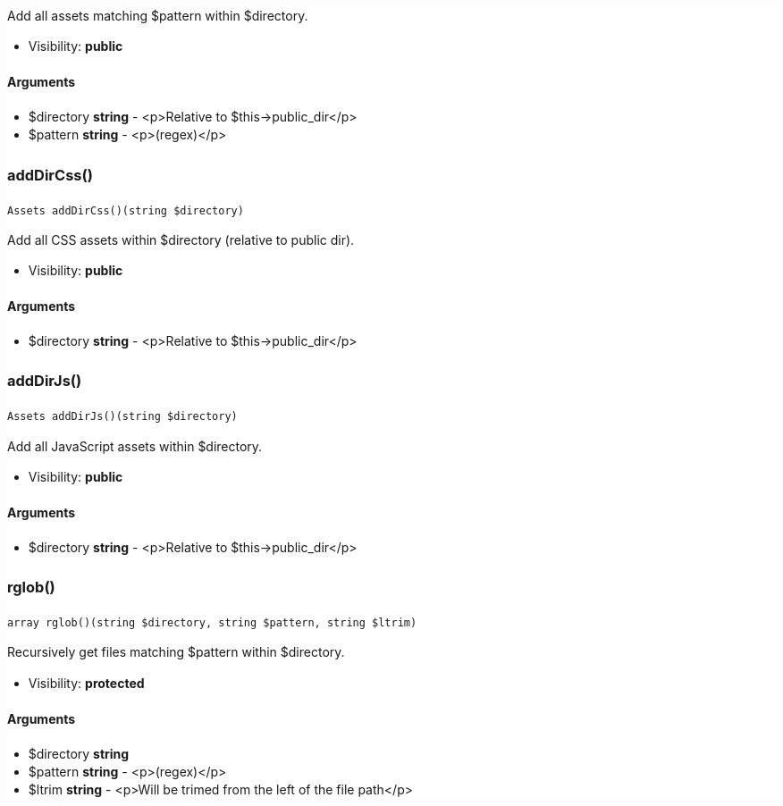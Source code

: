 Add all assets matching $pattern within $directory.



* Visibility: **public**

#### Arguments

* $directory **string** - &lt;p&gt;Relative to $this-&gt;public_dir&lt;/p&gt;
* $pattern **string** - &lt;p&gt;(regex)&lt;/p&gt;



### addDirCss()

```
Assets addDirCss()(string $directory)
```

Add all CSS assets within $directory (relative to public dir).



* Visibility: **public**

#### Arguments

* $directory **string** - &lt;p&gt;Relative to $this-&gt;public_dir&lt;/p&gt;



### addDirJs()

```
Assets addDirJs()(string $directory)
```

Add all JavaScript assets within $directory.



* Visibility: **public**

#### Arguments

* $directory **string** - &lt;p&gt;Relative to $this-&gt;public_dir&lt;/p&gt;



### rglob()

```
array rglob()(string $directory, string $pattern, string $ltrim)
```

Recursively get files matching $pattern within $directory.



* Visibility: **protected**

#### Arguments

* $directory **string**
* $pattern **string** - &lt;p&gt;(regex)&lt;/p&gt;
* $ltrim **string** - &lt;p&gt;Will be trimed from the left of the file path&lt;/p&gt;



